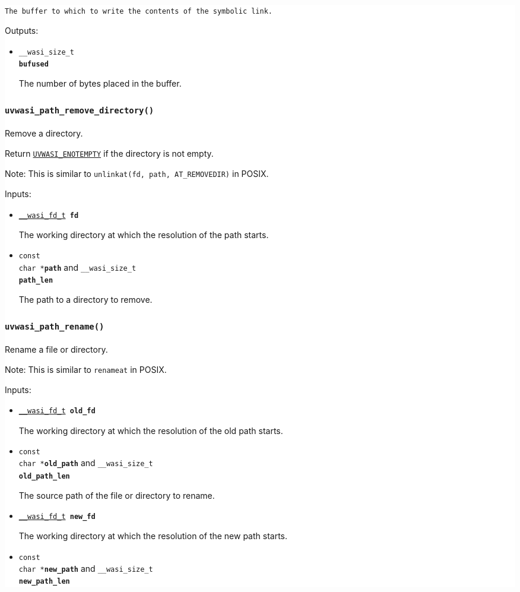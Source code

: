     The buffer to which to write the contents of the symbolic link.

Outputs:

- <a href="#path_readlink.bufused" name="path_readlink.bufused"></a><code>\_\_wasi\_size\_t <strong>bufused</strong></code>

    The number of bytes placed in the buffer.

### <a href="#path_remove_directory" name="path_remove_directory"></a>`uvwasi_path_remove_directory()`

Remove a directory.

Return [`UVWASI_ENOTEMPTY`](#errno.notempty) if the directory is not empty.

Note: This is similar to `unlinkat(fd, path, AT_REMOVEDIR)` in POSIX.

Inputs:

- <a href="#path_remove_directory.fd" name="path_remove_directory.fd"></a><code>[\_\_wasi\_fd\_t](#fd) <strong>fd</strong></code>

    The working directory at which the resolution of the path starts.

- <a href="#path_remove_directory.path" name="path_remove_directory.path"></a><code>const char \*<strong>path</strong></code> and <a href="#path_remove_directory.path_len" name="path_remove_directory.path_len"></a><code>\_\_wasi\_size\_t <strong>path\_len</strong></code>

    The path to a directory to remove.

### <a href="#path_rename" name="path_rename"></a>`uvwasi_path_rename()`

Rename a file or directory.

Note: This is similar to `renameat` in POSIX.

Inputs:

- <a href="#path_rename.old_fd" name="path_rename.old_fd"></a><code>[\_\_wasi\_fd\_t](#fd) <strong>old\_fd</strong></code>

    The working directory at which the resolution of the old path starts.

- <a href="#path_rename.old_path" name="path_rename.old_path"></a><code>const char \*<strong>old\_path</strong></code> and <a href="#path_rename.old_path_len" name="path_rename.old_path_len"></a><code>\_\_wasi\_size\_t <strong>old\_path\_len</strong></code>

    The source path of the file or directory to rename.

- <a href="#path_rename.new_fd" name="path_rename.new_fd"></a><code>[\_\_wasi\_fd\_t](#fd) <strong>new\_fd</strong></code>

    The working directory at which the resolution of the new path starts.

- <a href="#path_rename.new_path" name="path_rename.new_path"></a><code>const char \*<strong>new\_path</strong></code> and <a href="#path_rename.new_path_len" name="path_rename.new_path_len"></a><code>\_\_wasi\_size\_t <strong>new\_path\_len</strong></code>
